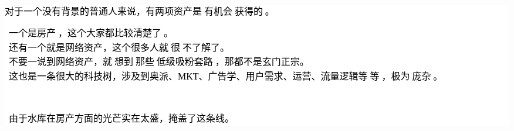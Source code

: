    <span style="max-width: 100%;font-family: 楷体;font-size: 12pt;color: rgb(0, 0, 0);box-sizing: border-box !important;word-wrap: break-word !important;">对于一个没有背景的普通人来说，有两项资产是</span>
   <span style="max-width: 100%;font-family: 楷体;font-size: 12pt;color: rgb(0, 0, 0);box-sizing: border-box !important;word-wrap: break-word !important;">有机会</span>
   <span style="max-width: 100%;font-family: 楷体;font-size: 12pt;color: rgb(0, 0, 0);box-sizing: border-box !important;word-wrap: break-word !important;">获得的</span>
   <span style="max-width: 100%;font-family: 楷体;font-size: 12pt;color: rgb(0, 0, 0);box-sizing: border-box !important;word-wrap: break-word !important;">。</span>
  </section>
  <section style="padding-right: 0.5em;padding-left: 0.5em;max-width: 100%;text-align: left;text-indent: 0pt;line-height: 1.75em;box-sizing: border-box !important;word-wrap: break-word !important;">
   <span style="max-width: 100%;font-family: 楷体;font-size: 12pt;color: rgb(0, 0, 0);box-sizing: border-box !important;word-wrap: break-word !important;">一个是房产</span>
   <span style="max-width: 100%;font-family: 楷体;font-size: 12pt;color: rgb(0, 0, 0);box-sizing: border-box !important;word-wrap: break-word !important;">，这个大家都比较清楚了</span>
   <span style="max-width: 100%;font-family: 楷体;font-size: 12pt;color: rgb(0, 0, 0);box-sizing: border-box !important;word-wrap: break-word !important;">。</span>
  </section>
  <section style="padding-right: 0.5em;padding-left: 0.5em;max-width: 100%;text-align: left;text-indent: 0pt;line-height: 1.75em;box-sizing: border-box !important;word-wrap: break-word !important;">
   <span style="max-width: 100%;font-family: 楷体;font-size: 12pt;color: rgb(0, 0, 0);box-sizing: border-box !important;word-wrap: break-word !important;">还有一个就是网络资产，这个很多人就</span>
   <span style="max-width: 100%;font-family: 楷体;font-size: 12pt;color: rgb(0, 0, 0);box-sizing: border-box !important;word-wrap: break-word !important;">很</span>
   <span style="max-width: 100%;font-family: 楷体;font-size: 12pt;color: rgb(0, 0, 0);box-sizing: border-box !important;word-wrap: break-word !important;">不了解了。</span>
  </section>
  <section style="padding-right: 0.5em;padding-left: 0.5em;max-width: 100%;text-align: left;text-indent: 0pt;line-height: 1.75em;box-sizing: border-box !important;word-wrap: break-word !important;"></section>
  <section style="padding-right: 0.5em;padding-left: 0.5em;max-width: 100%;text-align: left;text-indent: 0pt;line-height: 1.75em;box-sizing: border-box !important;word-wrap: break-word !important;">
   <span style="max-width: 100%;font-family: 楷体;font-size: 12pt;color: rgb(0, 0, 0);box-sizing: border-box !important;word-wrap: break-word !important;">不要一说到网络资产，就</span>
   <span style="max-width: 100%;font-family: 楷体;font-size: 12pt;color: rgb(0, 0, 0);box-sizing: border-box !important;word-wrap: break-word !important;">想到</span>
   <span style="max-width: 100%;font-family: 楷体;font-size: 12pt;color: rgb(0, 0, 0);box-sizing: border-box !important;word-wrap: break-word !important;">那些</span>
   <span style="max-width: 100%;font-family: 楷体;font-size: 12pt;color: rgb(0, 0, 0);box-sizing: border-box !important;word-wrap: break-word !important;">低级吸粉套路</span>
   <span style="max-width: 100%;font-family: 楷体;font-size: 12pt;color: rgb(0, 0, 0);box-sizing: border-box !important;word-wrap: break-word !important;">，那都不是玄门正宗。</span>
  </section>
  <section style="padding-right: 0.5em;padding-left: 0.5em;max-width: 100%;text-align: left;text-indent: 0pt;line-height: 1.75em;box-sizing: border-box !important;word-wrap: break-word !important;">
   <span style="max-width: 100%;font-family: 楷体;font-size: 12pt;color: rgb(0, 0, 0);box-sizing: border-box !important;word-wrap: break-word !important;">这也是一条很大的科技树，涉及到奥派、MKT、广告学、用户需求、运营、流量逻辑等</span>
   <span style="max-width: 100%;font-family: 楷体;font-size: 12pt;color: rgb(0, 0, 0);box-sizing: border-box !important;word-wrap: break-word !important;">等</span>
   <span style="max-width: 100%;font-family: 楷体;font-size: 12pt;color: rgb(0, 0, 0);box-sizing: border-box !important;word-wrap: break-word !important;">，极为</span>
   <span style="max-width: 100%;font-family: 楷体;font-size: 12pt;color: rgb(0, 0, 0);box-sizing: border-box !important;word-wrap: break-word !important;">庞杂</span>
   <span style="max-width: 100%;font-family: 楷体;font-size: 12pt;color: rgb(0, 0, 0);box-sizing: border-box !important;word-wrap: break-word !important;">。</span>
   <br style="max-width: 100%;box-sizing: border-box !important;word-wrap: break-word !important;">
  </section>
  <p><br></p>
  <section style="padding-right: 0.5em;padding-left: 0.5em;max-width: 100%;text-align: left;text-indent: 0pt;line-height: 1.75em;box-sizing: border-box !important;word-wrap: break-word !important;">
   <span style="max-width: 100%;font-family: 楷体;font-size: 12pt;color: rgb(0, 0, 0);box-sizing: border-box !important;word-wrap: break-word !important;">由于水库在房产方面的光芒实在太盛，掩盖了这条线。</span>
  </section>